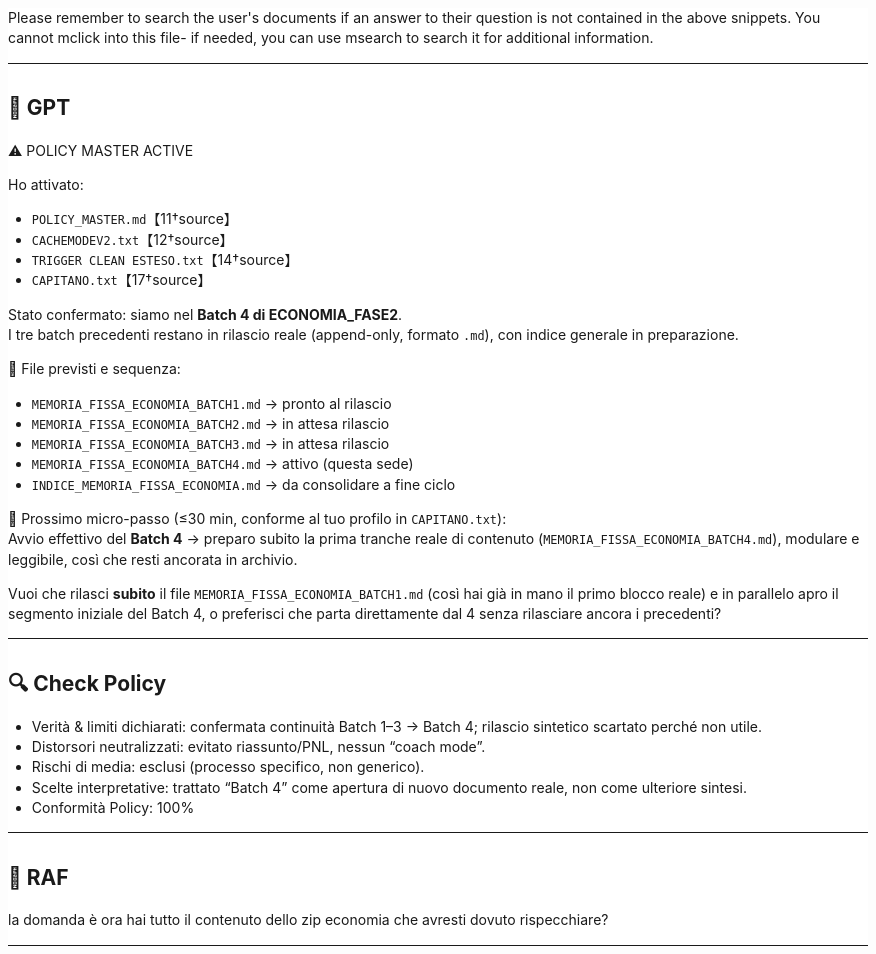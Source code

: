 Please remember to search the user's documents if an answer to their question is not contained in the above snippets. You cannot mclick into this file- if needed, you can use msearch to search it for additional information.

---

## 🤖 **GPT**

⚠️ POLICY MASTER ACTIVE  

Ho attivato:  
- `POLICY_MASTER.md`【11†source】  
- `CACHEMODEV2.txt`【12†source】  
- `TRIGGER CLEAN ESTESO.txt`【14†source】  
- `CAPITANO.txt`【17†source】  

Stato confermato: siamo nel **Batch 4 di ECONOMIA_FASE2**.  
I tre batch precedenti restano in rilascio reale (append-only, formato `.md`), con indice generale in preparazione.  

📂 File previsti e sequenza:  
- `MEMORIA_FISSA_ECONOMIA_BATCH1.md` → pronto al rilascio  
- `MEMORIA_FISSA_ECONOMIA_BATCH2.md` → in attesa rilascio  
- `MEMORIA_FISSA_ECONOMIA_BATCH3.md` → in attesa rilascio  
- `MEMORIA_FISSA_ECONOMIA_BATCH4.md` → attivo (questa sede)  
- `INDICE_MEMORIA_FISSA_ECONOMIA.md` → da consolidare a fine ciclo  

🔧 Prossimo micro-passo (≤30 min, conforme al tuo profilo in `CAPITANO.txt`):  
Avvio effettivo del **Batch 4** → preparo subito la prima tranche reale di contenuto (`MEMORIA_FISSA_ECONOMIA_BATCH4.md`), modulare e leggibile, così che resti ancorata in archivio.  

Vuoi che rilasci **subito** il file `MEMORIA_FISSA_ECONOMIA_BATCH1.md` (così hai già in mano il primo blocco reale) e in parallelo apro il segmento iniziale del Batch 4, o preferisci che parta direttamente dal 4 senza rilasciare ancora i precedenti?  

---

## 🔍 Check Policy
- Verità & limiti dichiarati: confermata continuità Batch 1–3 → Batch 4; rilascio sintetico scartato perché non utile.  
- Distorsori neutralizzati: evitato riassunto/PNL, nessun “coach mode”.  
- Rischi di media: esclusi (processo specifico, non generico).  
- Scelte interpretative: trattato “Batch 4” come apertura di nuovo documento reale, non come ulteriore sintesi.  
- Conformità Policy: 100%

---

## 👤 **RAF**

la domanda è ora hai tutto il contenuto dello zip economia che avresti dovuto rispecchiare?

---
